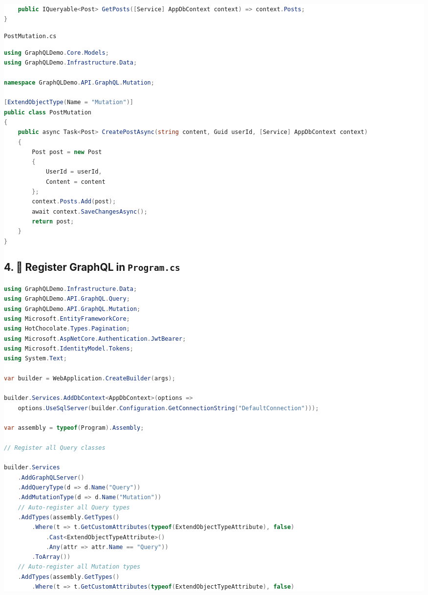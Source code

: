 ```csharp
    public IQueryable<Post> GetPosts([Service] AppDbContext context) => context.Posts;
}
```

`PostMutation.cs`

```csharp
using GraphQLDemo.Core.Models;
using GraphQLDemo.Infrastructure.Data;

namespace GraphQLDemo.API.GraphQL.Mutation;

[ExtendObjectType(Name = "Mutation")]
public class PostMutation
{
    public async Task<Post> CreatePostAsync(string content, Guid userId, [Service] AppDbContext context)
    {
        Post post = new Post
        {
            UserId = userId,
            Content = content
        };
        context.Posts.Add(post);
        await context.SaveChangesAsync();
        return post;
    }
}
```

## 4. 🧷 Register GraphQL in `Program.cs`

```csharp
using GraphQLDemo.Infrastructure.Data;
using GraphQLDemo.API.GraphQL.Query;
using GraphQLDemo.API.GraphQL.Mutation;
using Microsoft.EntityFrameworkCore;
using HotChocolate.Types.Pagination;
using Microsoft.AspNetCore.Authentication.JwtBearer;
using Microsoft.IdentityModel.Tokens;
using System.Text;

var builder = WebApplication.CreateBuilder(args);

builder.Services.AddDbContext<AppDbContext>(options =>
    options.UseSqlServer(builder.Configuration.GetConnectionString("DefaultConnection")));

var assembly = typeof(Program).Assembly;

// Register all Query classes

builder.Services
    .AddGraphQLServer()
    .AddQueryType(d => d.Name("Query"))
    .AddMutationType(d => d.Name("Mutation"))
    // Auto-register all Query types
    .AddTypes(assembly.GetTypes()
        .Where(t => t.GetCustomAttributes(typeof(ExtendObjectTypeAttribute), false)
            .Cast<ExtendObjectTypeAttribute>()
            .Any(attr => attr.Name == "Query"))
        .ToArray())
    // Auto-register all Mutation types
    .AddTypes(assembly.GetTypes()
        .Where(t => t.GetCustomAttributes(typeof(ExtendObjectTypeAttribute), false)
```